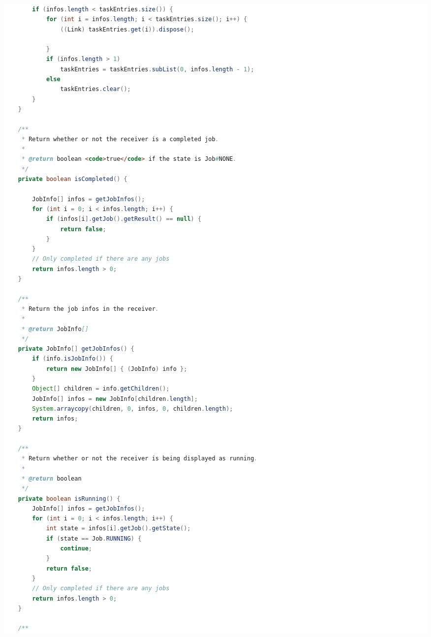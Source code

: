```java
		if (infos.length < taskEntries.size()) {
			for (int i = infos.length; i < taskEntries.size(); i++) {
				((Link) taskEntries.get(i)).dispose();

			}
			if (infos.length > 1)
				taskEntries = taskEntries.subList(0, infos.length - 1);
			else
				taskEntries.clear();
		}
	}

	/**
	 * Return whether or not the receiver is a completed job.
	 * 
	 * @return boolean <code>true</code> if the state is Job#NONE.
	 */
	private boolean isCompleted() {

		JobInfo[] infos = getJobInfos();
		for (int i = 0; i < infos.length; i++) {
			if (infos[i].getJob().getResult() == null) {
				return false;
			}
		}
		// Only completed if there are any jobs
		return infos.length > 0;
	}

	/**
	 * Return the job infos in the receiver.
	 * 
	 * @return JobInfo[]
	 */
	private JobInfo[] getJobInfos() {
		if (info.isJobInfo()) {
			return new JobInfo[] { (JobInfo) info };
		}
		Object[] children = info.getChildren();
		JobInfo[] infos = new JobInfo[children.length];
		System.arraycopy(children, 0, infos, 0, children.length);
		return infos;
	}

	/**
	 * Return whether or not the receiver is being displayed as running.
	 * 
	 * @return boolean
	 */
	private boolean isRunning() {
		JobInfo[] infos = getJobInfos();
		for (int i = 0; i < infos.length; i++) {
			int state = infos[i].getJob().getState();
			if (state == Job.RUNNING) {
				continue;
			}
			return false;
		}
		// Only completed if there are any jobs
		return infos.length > 0;
	}

	/**
```